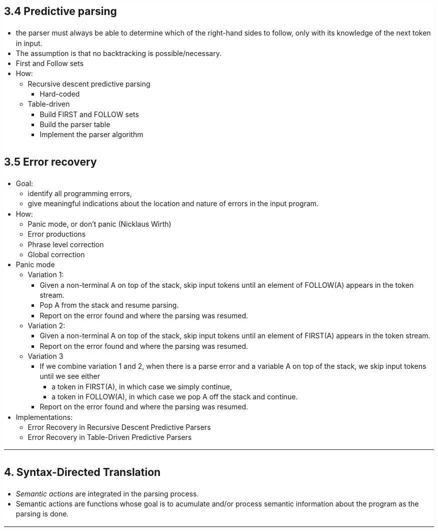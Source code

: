 ## 3.4 Predictive parsing
* the parser must always be able to determine which of the right-hand sides to follow, only with its knowledge of the next token in input.
* The assumption is that no backtracking is possible/necessary.
* First and Follow sets
* How:
    * Recursive descent predictive parsing
        * Hard-coded
    * Table-driven
        * Build FIRST and FOLLOW sets
        * Build the parser table
        * Implement the parser algorithm
## 3.5 Error recovery
* Goal:
    * identify all programming errors,
    * give meaningful indications about the location and nature of errors in the input program.
* How:
    * Panic mode, or don’t panic (Nicklaus Wirth)
    * Error productions
    * Phrase level correction
    * Global correction
* Panic mode
    * Variation 1: 
        * Given a non-terminal A on top of the stack, skip input tokens until an element of FOLLOW(A) appears in the token stream.
        * Pop A from the stack and resume parsing. 
        * Report on the error found and where the parsing was resumed. 
    * Variation 2: 
        * Given a non-terminal A on top of the stack, skip input tokens until an element of FIRST(A) appears in the token stream. 
        * Report on the error found and where the parsing was resumed. 
    * Variation 3
        * If we combine variation 1 and 2, when there is a parse error and a variable A on top of the stack, we skip input tokens until we see either
            * a token in FIRST(A), in which case we simply continue,
            * a token in FOLLOW(A), in which case we pop A off the stack and continue.
        * Report on the error found and where the parsing was resumed.
* Implementations:
    * Error Recovery in Recursive Descent Predictive Parsers
    * Error Recovery in Table-Driven Predictive Parsers

---

## 4. Syntax-Directed Translation
* _Semantic actions_ are integrated in the parsing process.
* Semantic actions are functions whose goal is to acumulate and/or process semantic information about the program as the parsing is done.

---

